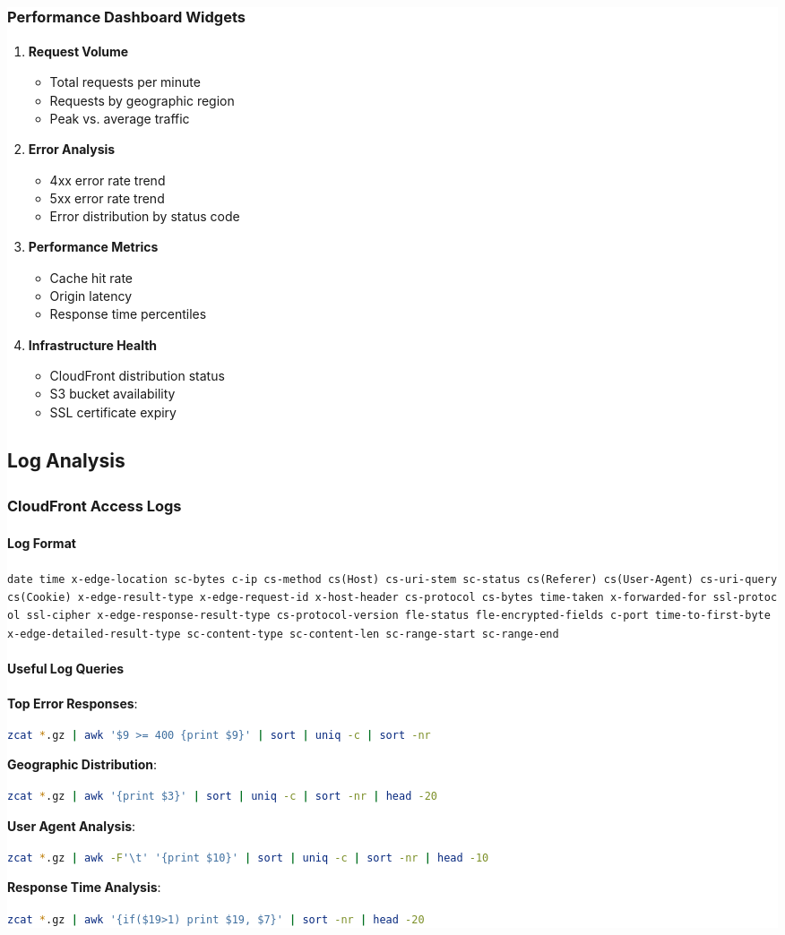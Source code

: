 ### Performance Dashboard Widgets

1. **Request Volume**
   - Total requests per minute
   - Requests by geographic region
   - Peak vs. average traffic

2. **Error Analysis**
   - 4xx error rate trend
   - 5xx error rate trend
   - Error distribution by status code

3. **Performance Metrics**
   - Cache hit rate
   - Origin latency
   - Response time percentiles

4. **Infrastructure Health**
   - CloudFront distribution status
   - S3 bucket availability
   - SSL certificate expiry

## Log Analysis

### CloudFront Access Logs

#### Log Format
```
date time x-edge-location sc-bytes c-ip cs-method cs(Host) cs-uri-stem sc-status cs(Referer) cs(User-Agent) cs-uri-query cs(Cookie) x-edge-result-type x-edge-request-id x-host-header cs-protocol cs-bytes time-taken x-forwarded-for ssl-protocol ssl-cipher x-edge-response-result-type cs-protocol-version fle-status fle-encrypted-fields c-port time-to-first-byte x-edge-detailed-result-type sc-content-type sc-content-len sc-range-start sc-range-end
```

#### Useful Log Queries

**Top Error Responses**:
```bash
zcat *.gz | awk '$9 >= 400 {print $9}' | sort | uniq -c | sort -nr
```

**Geographic Distribution**:
```bash
zcat *.gz | awk '{print $3}' | sort | uniq -c | sort -nr | head -20
```

**User Agent Analysis**:
```bash
zcat *.gz | awk -F'\t' '{print $10}' | sort | uniq -c | sort -nr | head -10
```

**Response Time Analysis**:
```bash
zcat *.gz | awk '{if($19>1) print $19, $7}' | sort -nr | head -20
```
